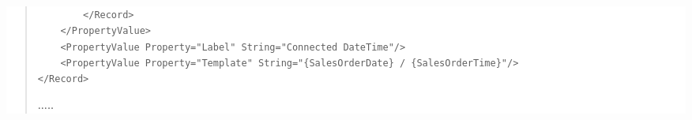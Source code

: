 >             </Record>
>         </PropertyValue>
>         <PropertyValue Property="Label" String="Connected DateTime"/>
>         <PropertyValue Property="Template" String="{SalesOrderDate} / {SalesOrderTime}"/>
>     </Record>
> </Annotation>
>  
> <Annotation Term="com.sap.vocabularies.UI.v1.ConnectedFields" Qualifier="ConnectedData">
>     <Record >
>         <PropertyValue Property="Data">
>             <Record >
>                 <PropertyValue Property="PurchaseOrderByCustomer">
>                     <Record Type="com.sap.vocabularies.UI.v1.DataField”>
>                         <PropertyValue Property="Value" Path="PurchaseOrderByCustomer"/>
>                     </Record>
>                 </PropertyValue>
>                 <PropertyValue Property="ShippingCondition">
>                     <Record Type="com.sap.vocabularies.UI.v1.DataField”>
>                         <PropertyValue Property="Value" Path="ShippingCondition"/>
>                     </Record>
>                 </PropertyValue>
>             </Record>
>         </PropertyValue>
>         <PropertyValue Property="Label" String="Connected Data"/>
>         <PropertyValue Property="Template" String="{ShippingCondition} - {PurchaseOrderByCustomer}"/>
>     </Record>
> </Annotation>
>  
> .....
> <Annotation Term="com.sap.vocabularies.UI.v1.FieldGroup" Qualifier="OrderData">
>     <Record >
>         <PropertyValue Property="Data">
>             <Collection>
>                 <Record Type="com.sap.vocabularies.UI.v1.DataFieldForAnnotation">
>                     <PropertyValue Property="Target" AnnotationPath="@UI.ConnectedFields#ConnectedDateTime"/>
>                     <Annotation Term="UI.Importance" EnumMember="UI.ImportanceType/High"/>
>                 </Record>
>                 <Record Type="com.sap.vocabularies.UI.v1.DataFieldForAnnotation">
>                     <PropertyValue Property="Target" AnnotationPath="@UI.ConnectedFields#ConnectedData"/>
>                     <Annotation Term="UI.Importance" EnumMember="UI.ImportanceType/High"/>
>                 </Record>
>             </Collection>
>         </PropertyValue>
>     </Record>
> </Annotation>
> ```


